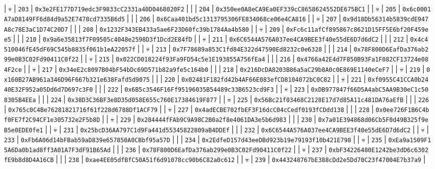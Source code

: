 | 💀 | `203` | `0x3e2FE177D719edc3F9833cC2331a40D0468020F2` |
|  | `204` | `0x350ee0A8eCA9Ea0EF339cC8658624552DE675BC1` |
| 💀 | `205` | `0x6c0001A7aD8149FF6d84d9a52E7478cd7335B6d5` |
|  | `206` | `0x6Caa401bd5c1313795306FE834068ce06e4CA816` |
| 💀 | `207` | `0x9d18Db56314b5839cdE947A8c78E3aC1D74C20D7` |
|  | `208` | `0x1232F343EB433a5ae6F23D60fc39b1784Aa4b580` |
| 💀 | `209` | `0xFc6c11afCf895867c8621D15FF5E6bf20F459ee5` |
|  | `210` | `0x9a6e35813f7F09505c4048e2598D3f1Dcd2E84fD` |
| 💀 | `211` | `0x6C6544A576A037ee4CA9BEE3f40e55dE6D7d6dC2` |
|  | `212` | `0x4c4510046fE45dF69C545b8835f061b1eA22057f` |
| 💀 | `213` | `0x7F78689a853C1fd84E322d47590Ed8232c0e6328` |
|  | `214` | `0x78F800D6EafDa376ab299e0B3C02Fd90411C0f22` |
| 💀 | `215` | `0x022CD018224f93Fa9FD54c5e1E193855A756fEa4` |
|  | `216` | `0x4766a42E4d7F850B93Fa1F082CF13724e084F2ce` |
| 💀 | `217` | `0x34eE2c8097B04bF54bDc69D571b82a9fe5c164b0` |
|  | `218` | `0x216DcDA8203B86a5aC29b8A0c0E869E1140eCeF7` |
| 💀 | `219` | `0x160B27AB961a346D96F667b321e638Fafd5d9075` |
|  | `220` | `0x02481F182fd42b4AF66E083efCD8104072bC0C82` |
| 💀 | `221` | `0xf0955C41CCA0b2440E32F952a05Dd6d7D697c3F0` |
|  | `222` | `0x6B5c3546F16Ff95196035B54489c33B6523cd9F3` |
| 💀 | `223` | `0xDB977847f66D5A4abC5AA9B30eC1c508305B4EEa` |
|  | `224` | `0x38D3C36BF3e8D35d058E655c760E17384619F877` |
| 💀 | `225` | `0x56Bc21f03468C2128E17d7d85A11c481DA76aEfB` |
|  | `226` | `0x765c0C4Be76281821716f61f228d6788Df1ACF79` |
| 💀 | `227` | `0x4adECBE702fbEF3F16dcC04cCedf0193fCDdd138` |
|  | `228` | `0x0ee726F1B6C4bf0FE7f2C94CF1e305732e2F5b8D` |
| 💀 | `229` | `0x284444fFAb9C9A98C2B0a2f8e4061DA3e5b6d983` |
|  | `230` | `0x7a01E394868d06Cb5F0d49B325f9eB5e0EDE0fe1` |
| 💀 | `231` | `0x25bcD36AA797C1d9Fa441d55345822809aB4DDEf` |
|  | `232` | `0x6C6544A576A037ee4CA9BEE3f40e55dE6D7d6dC2` |
| 💀 | `233` | `0xFb6A06d14bFBab59aD839e657850A0CBbf95a57D` |
|  | `234` | `0x2EdfeD157d43eeDBd923b19e79193f10b421E798` |
| 💀 | `235` | `0xEa9a1509F15A6Da0b1ad8ff3A01A7F3dF91B65Ad` |
|  | `236` | `0x78F800D6EafDa376ab299e0B3C02Fd90411C0f22` |
| 💀 | `237` | `0xbF34226480E1242be3dD6c6302fE9b8d8D4A16CB` |
|  | `238` | `0xae4EE05dfBfC50A51f6d91078cc90b6C82a0c612` |
| 💀 | `239` | `0x443248767bE388cDd2e5Dd70C23f47004E7b37a9` |